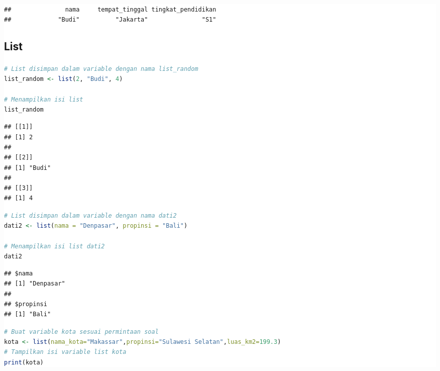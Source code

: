     ##               nama     tempat_tinggal tingkat_pendidikan 
    ##             "Budi"          "Jakarta"               "S1"

## List

``` r
# List disimpan dalam variable dengan nama list_random
list_random <- list(2, "Budi", 4)

# Menampilkan isi list
list_random 
```

    ## [[1]]
    ## [1] 2
    ## 
    ## [[2]]
    ## [1] "Budi"
    ## 
    ## [[3]]
    ## [1] 4

``` r
# List disimpan dalam variable dengan nama dati2
dati2 <- list(nama = "Denpasar", propinsi = "Bali")

# Menampilkan isi list dati2
dati2 
```

    ## $nama
    ## [1] "Denpasar"
    ## 
    ## $propinsi
    ## [1] "Bali"

``` r
# Buat variable kota sesuai permintaan soal
kota <- list(nama_kota="Makassar",propinsi="Sulawesi Selatan",luas_km2=199.3)
# Tampilkan isi variable list kota
print(kota)
```
